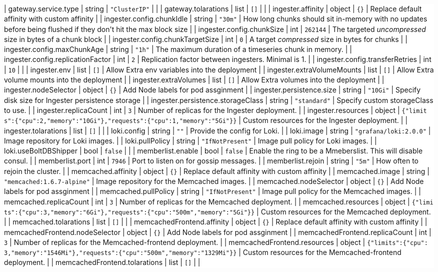 | gateway.service.type | string | `"ClusterIP"` |  |
| gateway.tolarations | list | `[]` |  |
| ingester.affinity | object | `{}` | Replace default affinity with custom affinity |
| ingester.config.chunkIdle | string | `"30m"` | How long chunks should sit in-memory with no updates before being flushed if they don't hit the max block size |
| ingester.config.chunkSize | int | `262144` | The targeted _uncompressed_ size in bytes of a chunk block |
| ingester.config.chunkTargetSize | int | `0` | A target _compressed_ size in bytes for chunks |
| ingester.config.maxChunkAge | string | `"1h"` | The maximum duration of a timeseries chunk in memory. |
| ingester.config.replicationFactor | int | `2` | Replication factor between ingesters. Minimal is 1. |
| ingester.config.transferRetries | int | `10` |  |
| ingester.env | list | `[]` | Allow Extra env variables into the deployment |
| ingester.extraVolumeMounts | list | `[]` | Allow Extra volume mounts into the deployment |
| ingester.extraVolumes | list | `[]` | Allow Extra volumes into the deployment |
| ingester.nodeSelector | object | `{}` | Add Node labels for pod assginment |
| ingester.persistence.size | string | `"10Gi"` | Specify disk size for Ingester persistence storage |
| ingester.persistence.storageClass | string | `"standard"` | Specify custom storageClass to use. |
| ingester.replicaCount | int | `3` | Number of replicas for the Ingester deployment. |
| ingester.resources | object | `{"limits":{"cpu":2,"memory":"10Gi"},"requests":{"cpu":1,"memory":"5Gi"}}` | Custom resources for the Ingester deployment. |
| ingester.tolarations | list | `[]` |  |
| loki.config | string | `""` | Provide the config for Loki. |
| loki.image | string | `"grafana/loki:2.0.0"` | Image repository for Loki images. |
| loki.pullPolicy | string | `"IfNotPresent"` | Image pull policy for Loki images. |
| loki.useBoltDBShipper | bool | `false` |  |
| memberlist.enable | bool | `false` | Enable the ring to be a Mmeberslist. This will disable consul. |
| memberlist.port | int | `7946` | Port to listen on for gossip messages. |
| memberlist.rejoin | string | `"5m"` | How often to rejoin the cluster. |
| memcached.affinity | object | `{}` | Replace default affinity with custom affinity |
| memcached.image | string | `"memcached:1.6.7-alpine"` | Image repository for the Memcached images. |
| memcached.nodeSelector | object | `{}` | Add Node labels for pod assginment |
| memcached.pullPolicy | string | `"IfNotPresent"` | Image pull policy for the Memcached images. |
| memcached.replicaCount | int | `3` | Number of replicas for the Memcached deployment. |
| memcached.resources | object | `{"limits":{"cpu":3,"memory":"6Gi"},"requests":{"cpu":"500m","memory":"5Gi"}}` | Custom resources for the Memcached deployment. |
| memcached.tolarations | list | `[]` |  |
| memcachedFrontend.affinity | object | `{}` | Replace default affinity with custom affinity |
| memcachedFrontend.nodeSelector | object | `{}` | Add Node labels for pod assginment |
| memcachedFrontend.replicaCount | int | `3` | Number of replicas for the Memcached-frontend deployment. |
| memcachedFrontend.resources | object | `{"limits":{"cpu":3,"memory":"1546Mi"},"requests":{"cpu":"500m","memory":"1329Mi"}}` | Custom resources for the Memcached-frontend deployment. |
| memcachedFrontend.tolarations | list | `[]` |  |